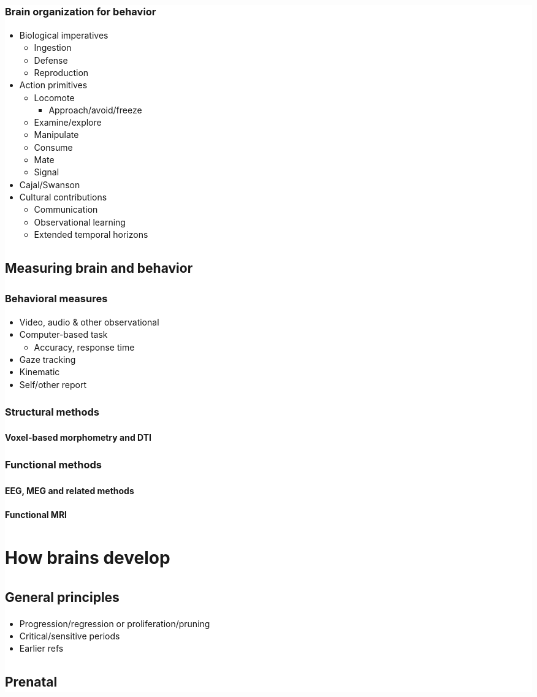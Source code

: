 ### Brain organization for behavior

-   Biological imperatives
    -   Ingestion
    -   Defense
    -   Reproduction
-   Action primitives
    -   Locomote
        -   Approach/avoid/freeze
    -   Examine/explore
    -   Manipulate
    -   Consume
    -   Mate
    -   Signal
-   Cajal/Swanson
-   Cultural contributions
    -   Communication
    -   Observational learning
    -   Extended temporal horizons

Measuring brain and behavior
----------------------------

### Behavioral measures

-   Video, audio & other observational
-   Computer-based task
    -   Accuracy, response time
-   Gaze tracking
-   Kinematic
-   Self/other report

### Structural methods

#### Voxel-based morphometry and DTI

### Functional methods

#### EEG, MEG and related methods

#### Functional MRI

How brains develop
==================

General principles
------------------

-   Progression/regression or proliferation/pruning
-   Critical/sensitive periods
-   Earlier refs

Prenatal
--------
